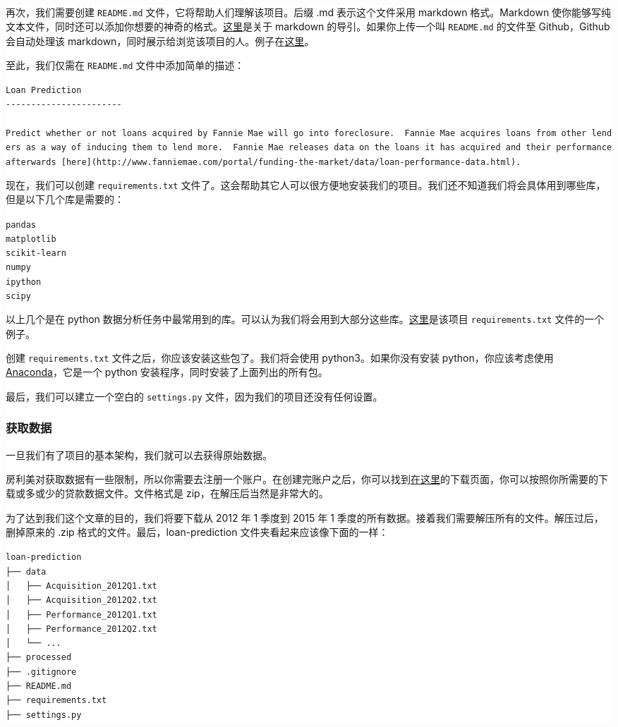 
再次，我们需要创建 `README.md` 文件，它将帮助人们理解该项目。后缀 .md 表示这个文件采用 markdown 格式。Markdown 使你能够写纯文本文件，同时还可以添加你想要的神奇的格式。[这里](https://github.com/adam-p/markdown-here/wiki/Markdown-Cheatsheet)是关于 markdown 的导引。如果你上传一个叫 `README.md` 的文件至 Github，Github 会自动处理该 markdown，同时展示给浏览该项目的人。例子在[这里](https://github.com/dataquestio/loan-prediction)。


至此，我们仅需在 `README.md` 文件中添加简单的描述：



```
Loan Prediction
-----------------------

Predict whether or not loans acquired by Fannie Mae will go into foreclosure.  Fannie Mae acquires loans from other lenders as a way of inducing them to lend more.  Fannie Mae releases data on the loans it has acquired and their performance afterwards [here](http://www.fanniemae.com/portal/funding-the-market/data/loan-performance-data.html).

```

现在，我们可以创建 `requirements.txt` 文件了。这会帮助其它人可以很方便地安装我们的项目。我们还不知道我们将会具体用到哪些库，但是以下几个库是需要的：



```
pandas
matplotlib
scikit-learn
numpy
ipython
scipy

```

以上几个是在 python 数据分析任务中最常用到的库。可以认为我们将会用到大部分这些库。[这里](https://github.com/dataquestio/loan-prediction/blob/master/requirements.txt)是该项目 `requirements.txt` 文件的一个例子。


创建 `requirements.txt` 文件之后，你应该安装这些包了。我们将会使用 python3。如果你没有安装 python，你应该考虑使用 [Anaconda](https://www.continuum.io/downloads)，它是一个 python 安装程序，同时安装了上面列出的所有包。


最后，我们可以建立一个空白的 `settings.py` 文件，因为我们的项目还没有任何设置。


### 获取数据


一旦我们有了项目的基本架构，我们就可以去获得原始数据。


房利美对获取数据有一些限制，所以你需要去注册一个账户。在创建完账户之后，你可以找到[在这里](https://loanperformancedata.fanniemae.com/lppub/index.html)的下载页面，你可以按照你所需要的下载或多或少的贷款数据文件。文件格式是 zip，在解压后当然是非常大的。


为了达到我们这个文章的目的，我们将要下载从 2012 年 1 季度到 2015 年 1 季度的所有数据。接着我们需要解压所有的文件。解压过后，删掉原来的 .zip 格式的文件。最后，loan-prediction 文件夹看起来应该像下面的一样：



```
loan-prediction
├── data
│   ├── Acquisition_2012Q1.txt
│   ├── Acquisition_2012Q2.txt
│   ├── Performance_2012Q1.txt
│   ├── Performance_2012Q2.txt
│   └── ...
├── processed
├── .gitignore
├── README.md
├── requirements.txt
├── settings.py

```